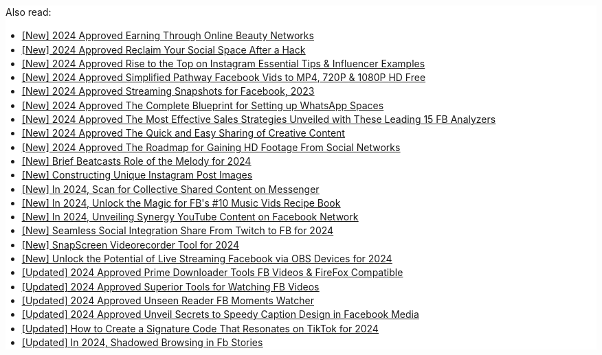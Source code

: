 
<span class="atpl-alsoreadstyle">Also read:</span>
<div><ul>
<li><a href="https://youtube-data.techidaily.com/024-approved-earning-through-online-beauty-networks/"><u>[New] 2024 Approved  Earning Through Online Beauty Networks</u></a></li>
<li><a href="https://facebook-videos.techidaily.com/new-2024-approved-reclaim-your-social-space-after-a-hack/"><u>[New] 2024 Approved  Reclaim Your Social Space After a Hack</u></a></li>
<li><a href="https://instagram-videos.techidaily.com/new-2024-approved-rise-to-the-top-on-instagram-essential-tips-and-influencer-examples/"><u>[New] 2024 Approved  Rise to the Top on Instagram  Essential Tips & Influencer Examples</u></a></li>
<li><a href="https://facebook-videos.techidaily.com/new-2024-approved-simplified-pathway-facebook-vids-to-mp4-720p-and-1080p-hd-free/"><u>[New] 2024 Approved  Simplified Pathway  Facebook Vids to MP4, 720P & 1080P HD Free</u></a></li>
<li><a href="https://facebook-videos.techidaily.com/new-2024-approved-streaming-snapshots-for-facebook-2023/"><u>[New] 2024 Approved  Streaming Snapshots for Facebook, 2023</u></a></li>
<li><a href="https://facebook-videos.techidaily.com/new-2024-approved-the-complete-blueprint-for-setting-up-whatsapp-spaces/"><u>[New] 2024 Approved  The Complete Blueprint for Setting up WhatsApp Spaces</u></a></li>
<li><a href="https://facebook-videos.techidaily.com/new-2024-approved-the-most-effective-sales-strategies-unveiled-with-these-leading-15-fb-analyzers/"><u>[New] 2024 Approved  The Most Effective Sales Strategies Unveiled with These Leading 15 FB Analyzers</u></a></li>
<li><a href="https://facebook-videos.techidaily.com/new-2024-approved-the-quick-and-easy-sharing-of-creative-content/"><u>[New] 2024 Approved  The Quick and Easy Sharing of Creative Content</u></a></li>
<li><a href="https://facebook-videos.techidaily.com/new-2024-approved-the-roadmap-for-gaining-hd-footage-from-social-networks/"><u>[New] 2024 Approved  The Roadmap for Gaining HD Footage From Social Networks</u></a></li>
<li><a href="https://youtube-docs.techidaily.com/rief-beatcasts-role-of-the-melody-for-2024/"><u>[New] Brief Beatcasts  Role of the Melody for 2024</u></a></li>
<li><a href="https://instagram-video-recordings.techidaily.com/new-constructing-unique-instagram-post-images/"><u>[New] Constructing Unique Instagram Post Images</u></a></li>
<li><a href="https://facebook-videos.techidaily.com/new-in-2024-scan-for-collective-shared-content-on-messenger/"><u>[New] In 2024, Scan for Collective Shared Content on Messenger</u></a></li>
<li><a href="https://facebook-videos.techidaily.com/new-in-2024-unlock-the-magic-for-fbs-10-music-vids-recipe-book/"><u>[New] In 2024, Unlock the Magic for FB's #10 Music Vids Recipe Book</u></a></li>
<li><a href="https://facebook-videos.techidaily.com/new-in-2024-unveiling-synergy-youtube-content-on-facebook-network/"><u>[New] In 2024, Unveiling Synergy  YouTube Content on Facebook Network</u></a></li>
<li><a href="https://facebook-videos.techidaily.com/new-seamless-social-integration-share-from-twitch-to-fb-for-2024/"><u>[New] Seamless Social Integration  Share From Twitch to FB for 2024</u></a></li>
<li><a href="https://facebook-videos.techidaily.com/new-snapscreen-videorecorder-tool-for-2024/"><u>[New] SnapScreen Videorecorder Tool for 2024</u></a></li>
<li><a href="https://facebook-videos.techidaily.com/new-unlock-the-potential-of-live-streaming-facebook-via-obs-devices-for-2024/"><u>[New] Unlock the Potential of Live Streaming Facebook via OBS Devices for 2024</u></a></li>
<li><a href="https://facebook-videos.techidaily.com/updated-2024-approved-prime-downloader-tools-fb-videos-and-firefox-compatible/"><u>[Updated] 2024 Approved  Prime Downloader Tools  FB Videos & FireFox Compatible</u></a></li>
<li><a href="https://facebook-videos.techidaily.com/updated-2024-approved-superior-tools-for-watching-fb-videos/"><u>[Updated] 2024 Approved  Superior Tools for Watching FB Videos</u></a></li>
<li><a href="https://facebook-videos.techidaily.com/updated-2024-approved-unseen-reader-fb-moments-watcher/"><u>[Updated] 2024 Approved  Unseen Reader  FB Moments Watcher</u></a></li>
<li><a href="https://facebook-videos.techidaily.com/updated-2024-approved-unveil-secrets-to-speedy-caption-design-in-facebook-media/"><u>[Updated] 2024 Approved  Unveil Secrets to Speedy Caption Design in Facebook Media</u></a></li>
<li><a href="https://tiktok-video-recordings.techidaily.com/updated-how-to-create-a-signature-code-that-resonates-on-tiktok-for-2024/"><u>[Updated] How to Create a Signature Code That Resonates on TikTok for 2024</u></a></li>
<li><a href="https://facebook-videos.techidaily.com/updated-in-2024-shadowed-browsing-in-fb-stories/"><u>[Updated] In 2024, Shadowed Browsing in Fb Stories</u></a></li>